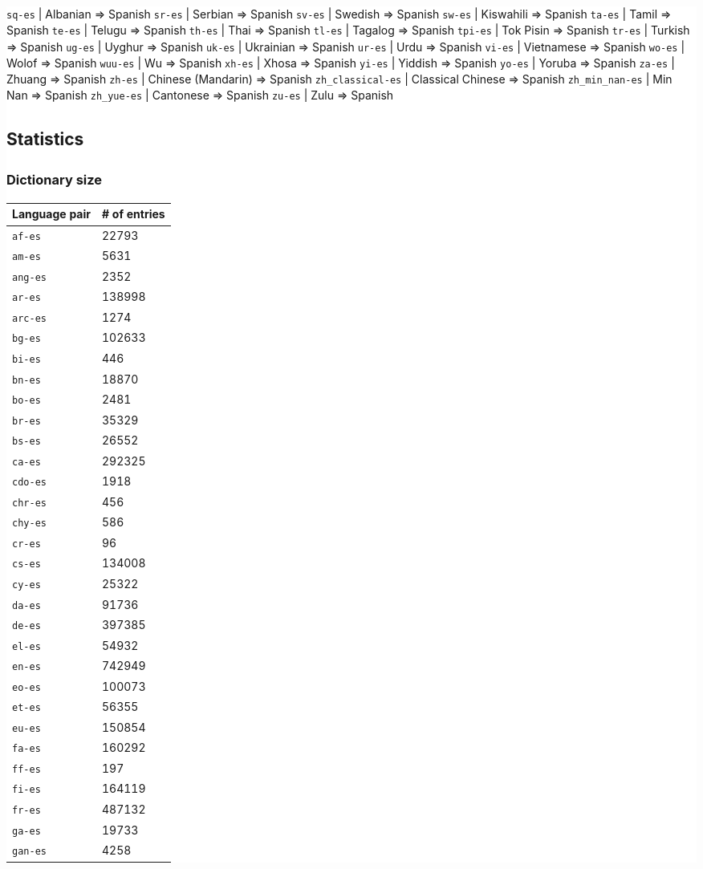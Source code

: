 `sq-es` | Albanian => Spanish
`sr-es` | Serbian => Spanish
`sv-es` | Swedish => Spanish
`sw-es` | Kiswahili => Spanish
`ta-es` | Tamil => Spanish
`te-es` | Telugu => Spanish
`th-es` | Thai => Spanish
`tl-es` | Tagalog => Spanish
`tpi-es` | Tok Pisin => Spanish
`tr-es` | Turkish => Spanish
`ug-es` | Uyghur => Spanish
`uk-es` | Ukrainian => Spanish
`ur-es` | Urdu => Spanish
`vi-es` | Vietnamese => Spanish
`wo-es` | Wolof => Spanish
`wuu-es` | Wu => Spanish
`xh-es` | Xhosa => Spanish
`yi-es` | Yiddish => Spanish
`yo-es` | Yoruba => Spanish
`za-es` | Zhuang => Spanish
`zh-es` | Chinese (Mandarin) => Spanish
`zh_classical-es` | Classical Chinese => Spanish
`zh_min_nan-es` | Min Nan => Spanish
`zh_yue-es` | Cantonese => Spanish
`zu-es` | Zulu => Spanish

## Statistics

### Dictionary size

Language pair | # of entries
------------- | ------------
`af-es` | 22793
`am-es` | 5631
`ang-es` | 2352
`ar-es` | 138998
`arc-es` | 1274
`bg-es` | 102633
`bi-es` | 446
`bn-es` | 18870
`bo-es` | 2481
`br-es` | 35329
`bs-es` | 26552
`ca-es` | 292325
`cdo-es` | 1918
`chr-es` | 456
`chy-es` | 586
`cr-es` | 96
`cs-es` | 134008
`cy-es` | 25322
`da-es` | 91736
`de-es` | 397385
`el-es` | 54932
`en-es` | 742949
`eo-es` | 100073
`et-es` | 56355
`eu-es` | 150854
`fa-es` | 160292
`ff-es` | 197
`fi-es` | 164119
`fr-es` | 487132
`ga-es` | 19733
`gan-es` | 4258